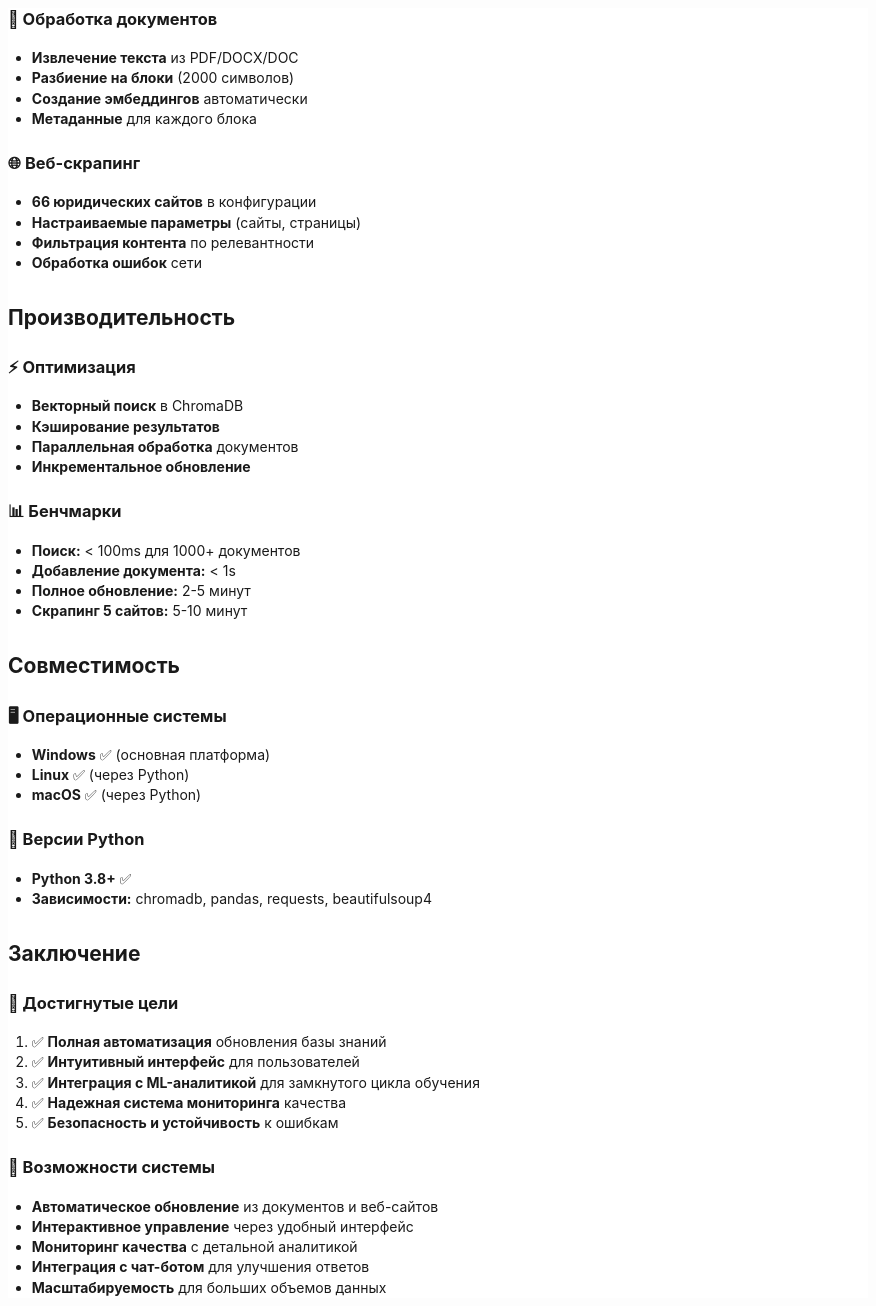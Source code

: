 ### 📄 Обработка документов
- **Извлечение текста** из PDF/DOCX/DOC
- **Разбиение на блоки** (2000 символов)
- **Создание эмбеддингов** автоматически
- **Метаданные** для каждого блока

### 🌐 Веб-скрапинг
- **66 юридических сайтов** в конфигурации
- **Настраиваемые параметры** (сайты, страницы)
- **Фильтрация контента** по релевантности
- **Обработка ошибок** сети

## Производительность

### ⚡ Оптимизация
- **Векторный поиск** в ChromaDB
- **Кэширование результатов**
- **Параллельная обработка** документов
- **Инкрементальное обновление**

### 📊 Бенчмарки
- **Поиск:** < 100ms для 1000+ документов
- **Добавление документа:** < 1s
- **Полное обновление:** 2-5 минут
- **Скрапинг 5 сайтов:** 5-10 минут

## Совместимость

### 🖥️ Операционные системы
- **Windows** ✅ (основная платформа)
- **Linux** ✅ (через Python)
- **macOS** ✅ (через Python)

### 🐍 Версии Python
- **Python 3.8+** ✅
- **Зависимости:** chromadb, pandas, requests, beautifulsoup4

## Заключение

### 🎯 Достигнутые цели
1. ✅ **Полная автоматизация** обновления базы знаний
2. ✅ **Интуитивный интерфейс** для пользователей
3. ✅ **Интеграция с ML-аналитикой** для замкнутого цикла обучения
4. ✅ **Надежная система мониторинга** качества
5. ✅ **Безопасность и устойчивость** к ошибкам

### 🚀 Возможности системы
- **Автоматическое обновление** из документов и веб-сайтов
- **Интерактивное управление** через удобный интерфейс
- **Мониторинг качества** с детальной аналитикой
- **Интеграция с чат-ботом** для улучшения ответов
- **Масштабируемость** для больших объемов данных
